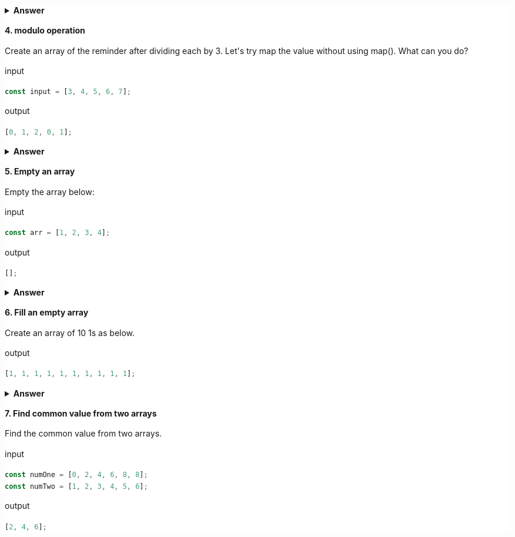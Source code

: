 <details><summary><b>Answer</b></summary></details>

<b>4. modulo operation</b>

Create an array of the reminder after dividing each by 3. Let's try map the value without using map(). What can you do?

input

```javascript
const input = [3, 4, 5, 6, 7];
```

output

```javascript
[0, 1, 2, 0, 1];
```

<details><summary><b>Answer</b></summary></details>

<b>5. Empty an array</b>

Empty the array below:

input

```javascript
const arr = [1, 2, 3, 4];
```

output

```javascript
[];
```

<details><summary><b>Answer</b></summary></details>

<b>6. Fill an empty array</b>

Create an array of 10 1s as below.

output

```javascript
[1, 1, 1, 1, 1, 1, 1, 1, 1, 1];
```

<details><summary><b>Answer</b></summary></details>

<b>7. Find common value from two arrays</b>

Find the common value from two arrays.

input

```javascript
const numOne = [0, 2, 4, 6, 8, 8];
const numTwo = [1, 2, 3, 4, 5, 6];
```

output

```javascript
[2, 4, 6];
```
